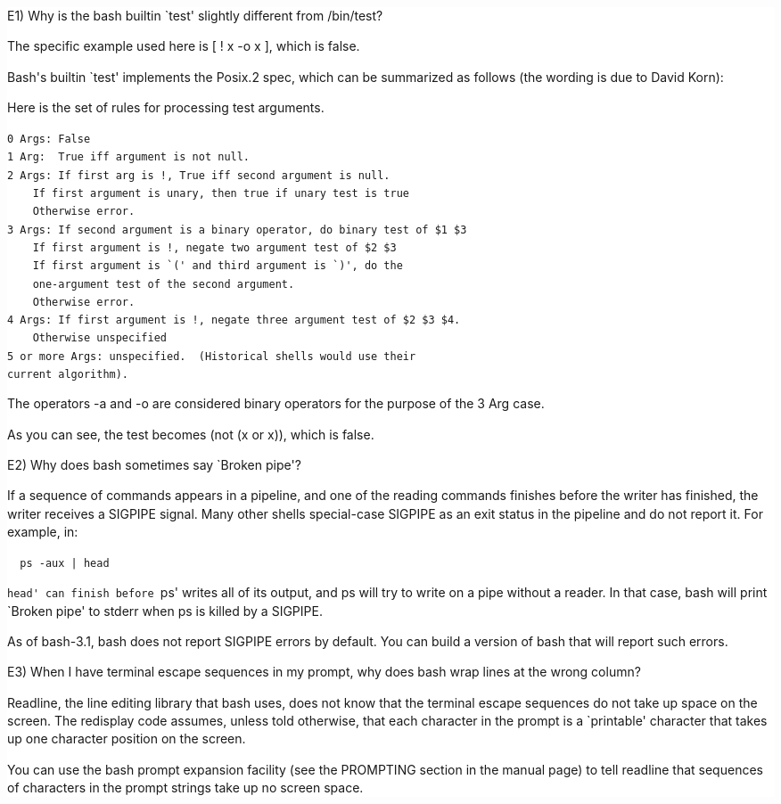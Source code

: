 E1) Why is the bash builtin `test' slightly different from /bin/test?

The specific example used here is [ ! x -o x ], which is false.

Bash's builtin `test' implements the Posix.2 spec, which can be
summarized as follows (the wording is due to David Korn):
   
Here is the set of rules for processing test arguments.
  
    0 Args: False
    1 Arg:  True iff argument is not null.
    2 Args: If first arg is !, True iff second argument is null.
	    If first argument is unary, then true if unary test is true
	    Otherwise error.
    3 Args: If second argument is a binary operator, do binary test of $1 $3
	    If first argument is !, negate two argument test of $2 $3
	    If first argument is `(' and third argument is `)', do the
	    one-argument test of the second argument.
	    Otherwise error.
    4 Args: If first argument is !, negate three argument test of $2 $3 $4.
	    Otherwise unspecified
    5 or more Args: unspecified.  (Historical shells would use their
    current algorithm).
   
The operators -a and -o are considered binary operators for the purpose
of the 3 Arg case.
   
As you can see, the test becomes (not (x or x)), which is false.

E2) Why does bash sometimes say `Broken pipe'?

If a sequence of commands appears in a pipeline, and one of the
reading commands finishes before the writer has finished, the
writer receives a SIGPIPE signal.  Many other shells special-case
SIGPIPE as an exit status in the pipeline and do not report it. 
For example, in:
  
      ps -aux | head
  
`head' can finish before `ps' writes all of its output, and ps
will try to write on a pipe without a reader.  In that case, bash
will print `Broken pipe' to stderr when ps is killed by a
SIGPIPE. 

As of bash-3.1, bash does not report SIGPIPE errors by default.  You
can build a version of bash that will report such errors.

E3) When I have terminal escape sequences in my prompt, why does bash
    wrap lines at the wrong column?

Readline, the line editing library that bash uses, does not know
that the terminal escape sequences do not take up space on the
screen.  The redisplay code assumes, unless told otherwise, that
each character in the prompt is a `printable' character that
takes up one character position on the screen. 

You can use the bash prompt expansion facility (see the PROMPTING
section in the manual page) to tell readline that sequences of
characters in the prompt strings take up no screen space. 
